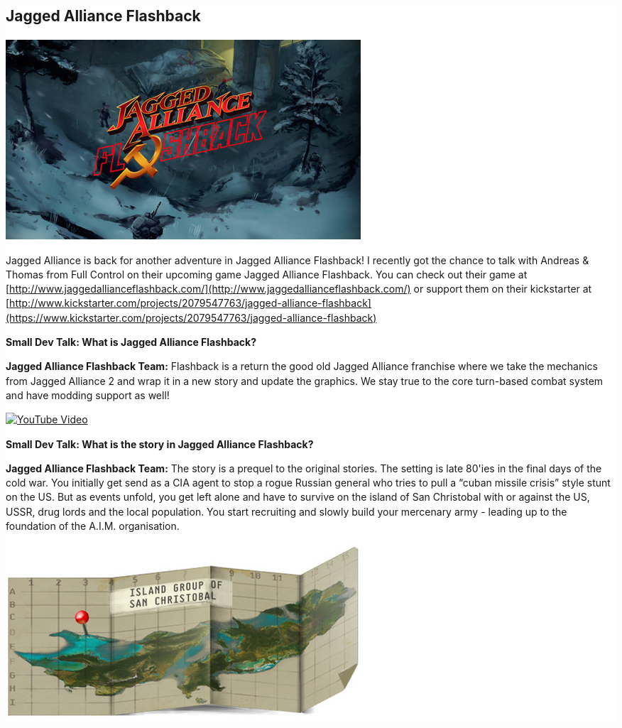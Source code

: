 ## Jagged Alliance Flashback

![image](src\articleArchive\authorAlexanderSullivan\2013-05-23_JaggedAllianceFlashback\image1.jpg)

Jagged Alliance is back for another adventure in Jagged Alliance Flashback! I recently got the chance to talk with Andreas & Thomas from Full Control on their upcoming game Jagged Alliance Flashback. You can check out their game at [http://www.jaggedallianceflashback.com/](http://www.jaggedallianceflashback.com/) or support them on their kickstarter at [http://www.kickstarter.com/projects/2079547763/jagged-alliance-flashback](https://www.kickstarter.com/projects/2079547763/jagged-alliance-flashback)

**Small Dev Talk: What is Jagged Alliance Flashback?**

**Jagged Alliance Flashback Team:** Flashback is a return the good old Jagged Alliance franchise where we take the mechanics from Jagged Alliance 2 and wrap it in a new story and update the graphics. We stay true to the core turn-based combat system and have modding support as well!

[![YouTube Video](https://img.youtube.com/vi/Z9Zs135zvbE/0.jpg)](https://www.youtube.com/watch?v=Z9Zs135zvbE)

**Small Dev Talk: What is the story in Jagged Alliance Flashback?**

**Jagged Alliance Flashback Team:** The story is a prequel to the original stories. The setting is late 80'ies in the final days of the cold war. You initially get send as a CIA agent to stop a rogue Russian general who tries to pull a “cuban missile crisis” style stunt on the US. But as events unfold, you get left alone and have to survive on the island of San Christobal with or against the US, USSR, drug lords and the local population. You start recruiting and slowly build your mercenary army - leading up to the foundation of the A.I.M. organisation.

![image](src\articleArchive\authorAlexanderSullivan\2013-05-23_JaggedAllianceFlashback\image2.jpg)
